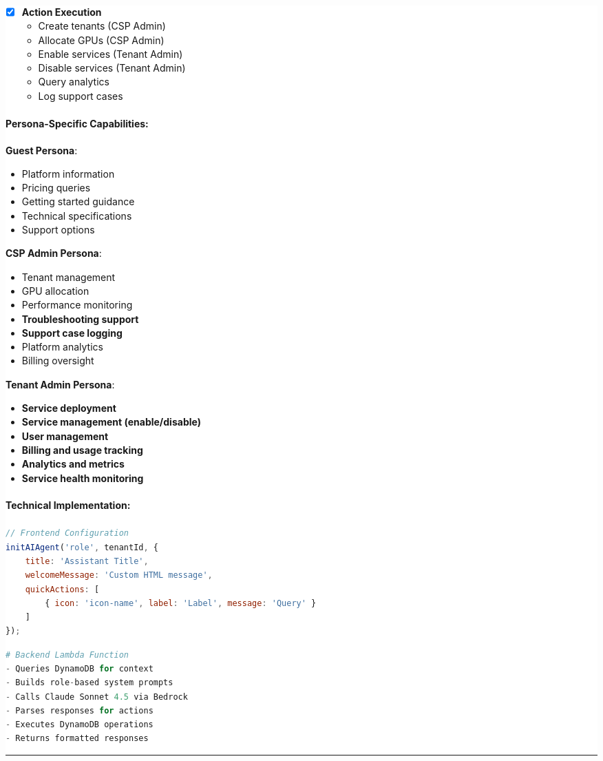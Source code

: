 - [x] **Action Execution**
  - Create tenants (CSP Admin)
  - Allocate GPUs (CSP Admin)
  - Enable services (Tenant Admin)
  - Disable services (Tenant Admin)
  - Query analytics
  - Log support cases

#### Persona-Specific Capabilities:

**Guest Persona**:
- Platform information
- Pricing queries
- Getting started guidance
- Technical specifications
- Support options

**CSP Admin Persona**:
- Tenant management
- GPU allocation
- Performance monitoring
- **Troubleshooting support**
- **Support case logging**
- Platform analytics
- Billing oversight

**Tenant Admin Persona**:
- **Service deployment**
- **Service management (enable/disable)**
- **User management**
- **Billing and usage tracking**
- **Analytics and metrics**
- **Service health monitoring**

#### Technical Implementation:
```javascript
// Frontend Configuration
initAIAgent('role', tenantId, {
    title: 'Assistant Title',
    welcomeMessage: 'Custom HTML message',
    quickActions: [
        { icon: 'icon-name', label: 'Label', message: 'Query' }
    ]
});
```

```python
# Backend Lambda Function
- Queries DynamoDB for context
- Builds role-based system prompts
- Calls Claude Sonnet 4.5 via Bedrock
- Parses responses for actions
- Executes DynamoDB operations
- Returns formatted responses
```

---